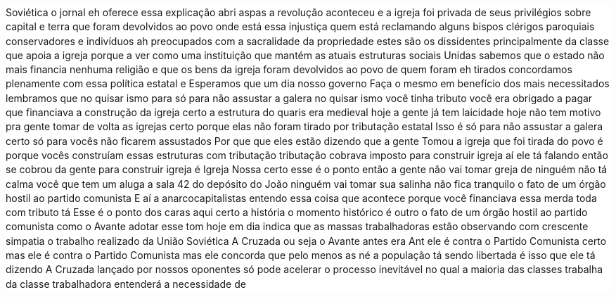 Soviética o jornal eh oferece essa
explicação abri aspas a revolução
aconteceu e a igreja foi privada de seus
privilégios sobre capital e terra que
foram devolvidos ao povo onde está essa
injustiça quem está reclamando alguns
bispos clérigos paroquiais conservadores
e indivíduos ah preocupados com a
sacralidade da propriedade estes são os
dissidentes principalmente da classe que
apoia a igreja porque a ver como uma
instituição que mantém as atuais
estruturas sociais Unidas sabemos que o
estado não mais financia nenhuma
religião e que os bens da igreja foram
devolvidos ao povo de quem foram eh
tirados concordamos plenamente com essa
política estatal e Esperamos que um dia
nosso governo Faça o mesmo em benefício
dos mais necessitados lembramos que no
quisar ismo para só para não assustar a
galera no quisar ismo você tinha tributo
você era obrigado a pagar que financiava
a construção da igreja certo a estrutura
do quaris era medieval hoje a gente já
tem laicidade hoje não tem motivo pra
gente tomar de volta as igrejas certo
porque elas não foram tirado por
tributação estatal Isso é só para não
assustar a galera certo só para vocês
não ficarem assustados Por que que eles
estão dizendo que a gente Tomou a igreja
que foi tirada do povo é porque vocês
construíam essas estruturas
com tributação tributação cobrava
imposto para construir igreja aí ele tá
falando então se cobrou da gente para
construir igreja é Igreja Nossa certo
esse é o ponto então a gente não vai
tomar greja de ninguém não tá calma você
que tem um aluga a sala 42 do depósito
do João ninguém vai tomar sua salinha
não fica tranquilo o fato de um órgão
hostil ao partido comunista E aí a
anarcocapitalistas entendo essa coisa
que acontece porque você financiava essa
merda toda com tributo tá Esse é o ponto
dos caras aqui certo a história o
momento histórico é outro o fato de um
órgão hostil ao partido comunista como o
Avante adotar esse tom hoje em dia
indica que as massas trabalhadoras estão
observando com crescente simpatia o
trabalho realizado da União Soviética A
Cruzada ou seja o Avante antes era Ant
ele é contra o Partido Comunista certo
mas ele é contra o Partido Comunista mas
ele concorda que pelo menos as né a
população tá sendo libertada é isso que
ele tá dizendo A Cruzada lançado por
nossos oponentes só pode acelerar o
processo inevitável no qual a maioria
das classes trabalha da classe
trabalhadora entenderá a necessidade de